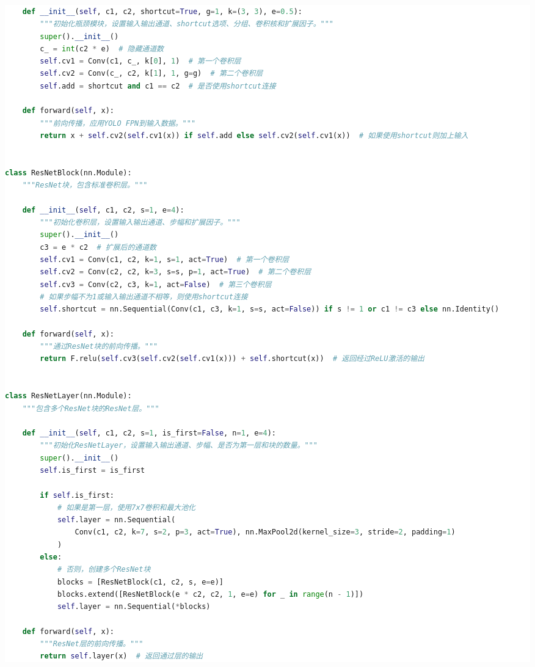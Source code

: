 ```python
    def __init__(self, c1, c2, shortcut=True, g=1, k=(3, 3), e=0.5):
        """初始化瓶颈模块，设置输入输出通道、shortcut选项、分组、卷积核和扩展因子。"""
        super().__init__()
        c_ = int(c2 * e)  # 隐藏通道数
        self.cv1 = Conv(c1, c_, k[0], 1)  # 第一个卷积层
        self.cv2 = Conv(c_, c2, k[1], 1, g=g)  # 第二个卷积层
        self.add = shortcut and c1 == c2  # 是否使用shortcut连接

    def forward(self, x):
        """前向传播，应用YOLO FPN到输入数据。"""
        return x + self.cv2(self.cv1(x)) if self.add else self.cv2(self.cv1(x))  # 如果使用shortcut则加上输入


class ResNetBlock(nn.Module):
    """ResNet块，包含标准卷积层。"""

    def __init__(self, c1, c2, s=1, e=4):
        """初始化卷积层，设置输入输出通道、步幅和扩展因子。"""
        super().__init__()
        c3 = e * c2  # 扩展后的通道数
        self.cv1 = Conv(c1, c2, k=1, s=1, act=True)  # 第一个卷积层
        self.cv2 = Conv(c2, c2, k=3, s=s, p=1, act=True)  # 第二个卷积层
        self.cv3 = Conv(c2, c3, k=1, act=False)  # 第三个卷积层
        # 如果步幅不为1或输入输出通道不相等，则使用shortcut连接
        self.shortcut = nn.Sequential(Conv(c1, c3, k=1, s=s, act=False)) if s != 1 or c1 != c3 else nn.Identity()

    def forward(self, x):
        """通过ResNet块的前向传播。"""
        return F.relu(self.cv3(self.cv2(self.cv1(x))) + self.shortcut(x))  # 返回经过ReLU激活的输出


class ResNetLayer(nn.Module):
    """包含多个ResNet块的ResNet层。"""

    def __init__(self, c1, c2, s=1, is_first=False, n=1, e=4):
        """初始化ResNetLayer，设置输入输出通道、步幅、是否为第一层和块的数量。"""
        super().__init__()
        self.is_first = is_first

        if self.is_first:
            # 如果是第一层，使用7x7卷积和最大池化
            self.layer = nn.Sequential(
                Conv(c1, c2, k=7, s=2, p=3, act=True), nn.MaxPool2d(kernel_size=3, stride=2, padding=1)
            )
        else:
            # 否则，创建多个ResNet块
            blocks = [ResNetBlock(c1, c2, s, e=e)]
            blocks.extend([ResNetBlock(e * c2, c2, 1, e=e) for _ in range(n - 1)])
            self.layer = nn.Sequential(*blocks)

    def forward(self, x):
        """ResNet层的前向传播。"""
        return self.layer(x)  # 返回通过层的输出
```
